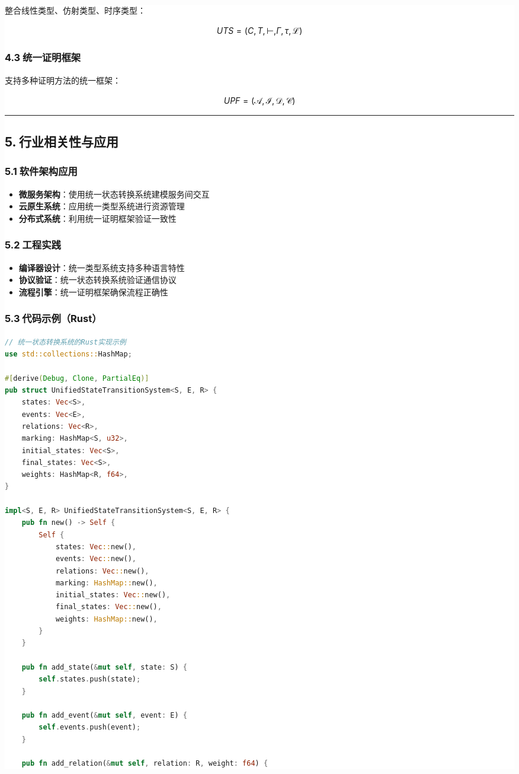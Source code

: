 整合线性类型、仿射类型、时序类型：

$$UTS = (C, T, \vdash, \Gamma, \tau, \mathcal{L})$$

### 4.3 统一证明框架

支持多种证明方法的统一框架：

$$UPF = (\mathcal{A}, \mathcal{I}, \mathcal{D}, \mathcal{C})$$

---

## 5. 行业相关性与应用

### 5.1 软件架构应用

- **微服务架构**：使用统一状态转换系统建模服务间交互
- **云原生系统**：应用统一类型系统进行资源管理
- **分布式系统**：利用统一证明框架验证一致性

### 5.2 工程实践

- **编译器设计**：统一类型系统支持多种语言特性
- **协议验证**：统一状态转换系统验证通信协议
- **流程引擎**：统一证明框架确保流程正确性

### 5.3 代码示例（Rust）

```rust
// 统一状态转换系统的Rust实现示例
use std::collections::HashMap;

#[derive(Debug, Clone, PartialEq)]
pub struct UnifiedStateTransitionSystem<S, E, R> {
    states: Vec<S>,
    events: Vec<E>,
    relations: Vec<R>,
    marking: HashMap<S, u32>,
    initial_states: Vec<S>,
    final_states: Vec<S>,
    weights: HashMap<R, f64>,
}

impl<S, E, R> UnifiedStateTransitionSystem<S, E, R> {
    pub fn new() -> Self {
        Self {
            states: Vec::new(),
            events: Vec::new(),
            relations: Vec::new(),
            marking: HashMap::new(),
            initial_states: Vec::new(),
            final_states: Vec::new(),
            weights: HashMap::new(),
        }
    }
    
    pub fn add_state(&mut self, state: S) {
        self.states.push(state);
    }
    
    pub fn add_event(&mut self, event: E) {
        self.events.push(event);
    }
    
    pub fn add_relation(&mut self, relation: R, weight: f64) {
```